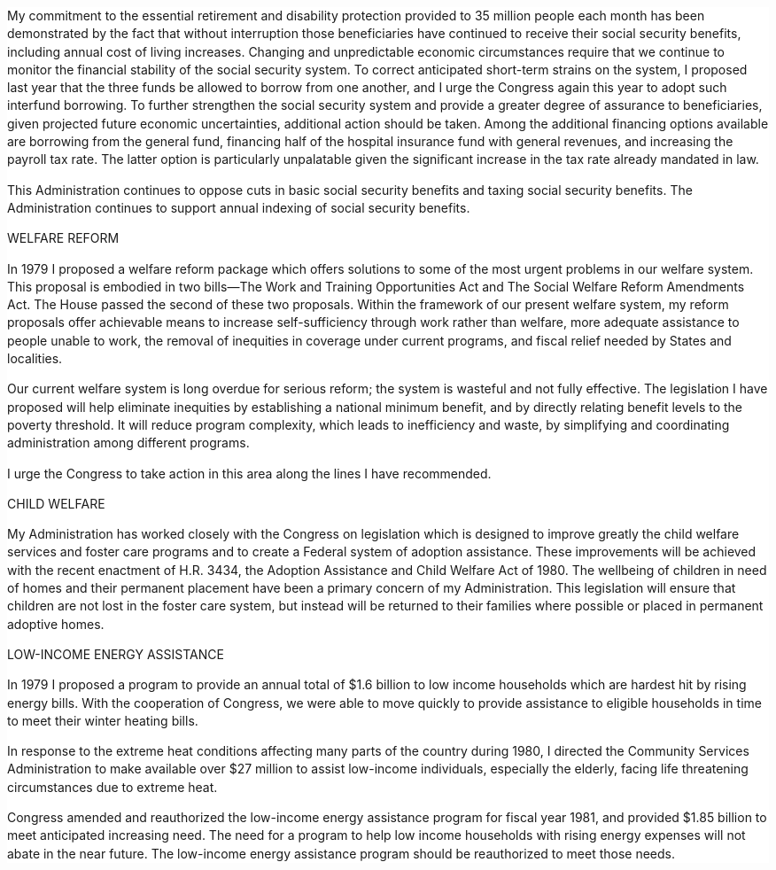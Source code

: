 My commitment to the essential retirement and disability protection provided to 35 million people each month has been demonstrated by the fact that without interruption those beneficiaries have continued to receive their social security benefits, including annual cost of living increases. Changing and unpredictable economic circumstances require that we continue to monitor the financial stability of the social security system. To correct anticipated short-term strains on the system, I proposed last year that the three funds be allowed to borrow from one another, and I urge the Congress again this year to adopt such interfund borrowing. To further strengthen the social security system and provide a greater degree of assurance to beneficiaries, given projected future economic uncertainties, additional action should be taken. Among the additional financing options available are borrowing from the general fund, financing half of the hospital insurance fund with general revenues, and increasing the payroll tax rate. The latter option is particularly unpalatable given the significant increase in the tax rate already mandated in law.

This Administration continues to oppose cuts in basic social security benefits and taxing social security benefits. The Administration continues to support annual indexing of social security benefits.

WELFARE REFORM

In 1979 I proposed a welfare reform package which offers solutions to some of the most urgent problems in our welfare system. This proposal is embodied in two bills—The Work and Training Opportunities Act and The Social Welfare Reform Amendments Act. The House passed the second of these two proposals. Within the framework of our present welfare system, my reform proposals offer achievable means to increase self-sufficiency through work rather than welfare, more adequate assistance to people unable to work, the removal of inequities in coverage under current programs, and fiscal relief needed by States and localities.

Our current welfare system is long overdue for serious reform; the system is wasteful and not fully effective. The legislation I have proposed will help eliminate inequities by establishing a national minimum benefit, and by directly relating benefit levels to the poverty threshold. It will reduce program complexity, which leads to inefficiency and waste, by simplifying and coordinating administration among different programs.

I urge the Congress to take action in this area along the lines I have recommended.

CHILD WELFARE

My Administration has worked closely with the Congress on legislation which is designed to improve greatly the child welfare services and foster care programs and to create a Federal system of adoption assistance. These improvements will be achieved with the recent enactment of H.R. 3434, the Adoption Assistance and Child Welfare Act of 1980. The wellbeing of children in need of homes and their permanent placement have been a primary concern of my Administration. This legislation will ensure that children are not lost in the foster care system, but instead will be returned to their families where possible or placed in permanent adoptive homes.

LOW-INCOME ENERGY ASSISTANCE

In 1979 I proposed a program to provide an annual total of $1.6 billion to low income households which are hardest hit by rising energy bills. With the cooperation of Congress, we were able to move quickly to provide assistance to eligible households in time to meet their winter heating bills.

In response to the extreme heat conditions affecting many parts of the country during 1980, I directed the Community Services Administration to make available over $27 million to assist low-income individuals, especially the elderly, facing life threatening circumstances due to extreme heat.

Congress amended and reauthorized the low-income energy assistance program for fiscal year 1981, and provided $1.85 billion to meet anticipated increasing need. The need for a program to help low income households with rising energy expenses will not abate in the near future. The low-income energy assistance program should be reauthorized to meet those needs.

